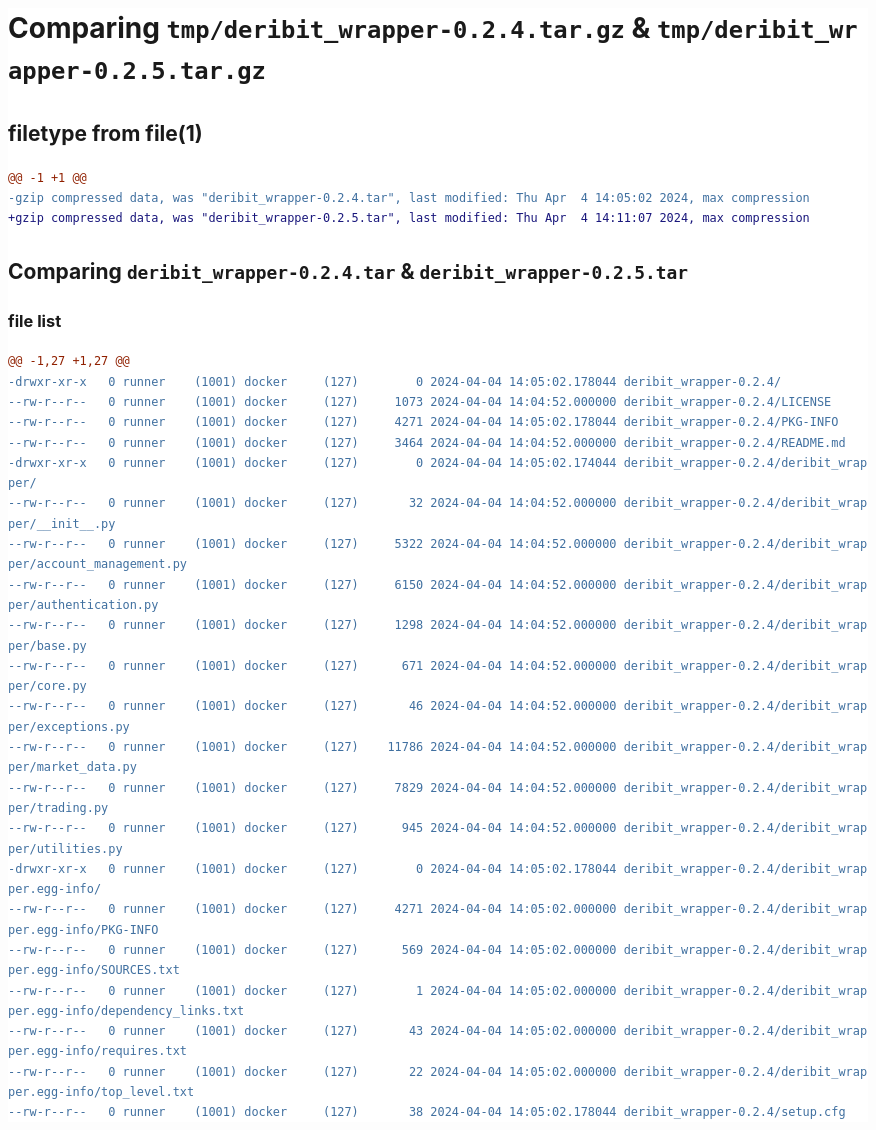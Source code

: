 # Comparing `tmp/deribit_wrapper-0.2.4.tar.gz` & `tmp/deribit_wrapper-0.2.5.tar.gz`

## filetype from file(1)

```diff
@@ -1 +1 @@
-gzip compressed data, was "deribit_wrapper-0.2.4.tar", last modified: Thu Apr  4 14:05:02 2024, max compression
+gzip compressed data, was "deribit_wrapper-0.2.5.tar", last modified: Thu Apr  4 14:11:07 2024, max compression
```

## Comparing `deribit_wrapper-0.2.4.tar` & `deribit_wrapper-0.2.5.tar`

### file list

```diff
@@ -1,27 +1,27 @@
-drwxr-xr-x   0 runner    (1001) docker     (127)        0 2024-04-04 14:05:02.178044 deribit_wrapper-0.2.4/
--rw-r--r--   0 runner    (1001) docker     (127)     1073 2024-04-04 14:04:52.000000 deribit_wrapper-0.2.4/LICENSE
--rw-r--r--   0 runner    (1001) docker     (127)     4271 2024-04-04 14:05:02.178044 deribit_wrapper-0.2.4/PKG-INFO
--rw-r--r--   0 runner    (1001) docker     (127)     3464 2024-04-04 14:04:52.000000 deribit_wrapper-0.2.4/README.md
-drwxr-xr-x   0 runner    (1001) docker     (127)        0 2024-04-04 14:05:02.174044 deribit_wrapper-0.2.4/deribit_wrapper/
--rw-r--r--   0 runner    (1001) docker     (127)       32 2024-04-04 14:04:52.000000 deribit_wrapper-0.2.4/deribit_wrapper/__init__.py
--rw-r--r--   0 runner    (1001) docker     (127)     5322 2024-04-04 14:04:52.000000 deribit_wrapper-0.2.4/deribit_wrapper/account_management.py
--rw-r--r--   0 runner    (1001) docker     (127)     6150 2024-04-04 14:04:52.000000 deribit_wrapper-0.2.4/deribit_wrapper/authentication.py
--rw-r--r--   0 runner    (1001) docker     (127)     1298 2024-04-04 14:04:52.000000 deribit_wrapper-0.2.4/deribit_wrapper/base.py
--rw-r--r--   0 runner    (1001) docker     (127)      671 2024-04-04 14:04:52.000000 deribit_wrapper-0.2.4/deribit_wrapper/core.py
--rw-r--r--   0 runner    (1001) docker     (127)       46 2024-04-04 14:04:52.000000 deribit_wrapper-0.2.4/deribit_wrapper/exceptions.py
--rw-r--r--   0 runner    (1001) docker     (127)    11786 2024-04-04 14:04:52.000000 deribit_wrapper-0.2.4/deribit_wrapper/market_data.py
--rw-r--r--   0 runner    (1001) docker     (127)     7829 2024-04-04 14:04:52.000000 deribit_wrapper-0.2.4/deribit_wrapper/trading.py
--rw-r--r--   0 runner    (1001) docker     (127)      945 2024-04-04 14:04:52.000000 deribit_wrapper-0.2.4/deribit_wrapper/utilities.py
-drwxr-xr-x   0 runner    (1001) docker     (127)        0 2024-04-04 14:05:02.178044 deribit_wrapper-0.2.4/deribit_wrapper.egg-info/
--rw-r--r--   0 runner    (1001) docker     (127)     4271 2024-04-04 14:05:02.000000 deribit_wrapper-0.2.4/deribit_wrapper.egg-info/PKG-INFO
--rw-r--r--   0 runner    (1001) docker     (127)      569 2024-04-04 14:05:02.000000 deribit_wrapper-0.2.4/deribit_wrapper.egg-info/SOURCES.txt
--rw-r--r--   0 runner    (1001) docker     (127)        1 2024-04-04 14:05:02.000000 deribit_wrapper-0.2.4/deribit_wrapper.egg-info/dependency_links.txt
--rw-r--r--   0 runner    (1001) docker     (127)       43 2024-04-04 14:05:02.000000 deribit_wrapper-0.2.4/deribit_wrapper.egg-info/requires.txt
--rw-r--r--   0 runner    (1001) docker     (127)       22 2024-04-04 14:05:02.000000 deribit_wrapper-0.2.4/deribit_wrapper.egg-info/top_level.txt
--rw-r--r--   0 runner    (1001) docker     (127)       38 2024-04-04 14:05:02.178044 deribit_wrapper-0.2.4/setup.cfg
```